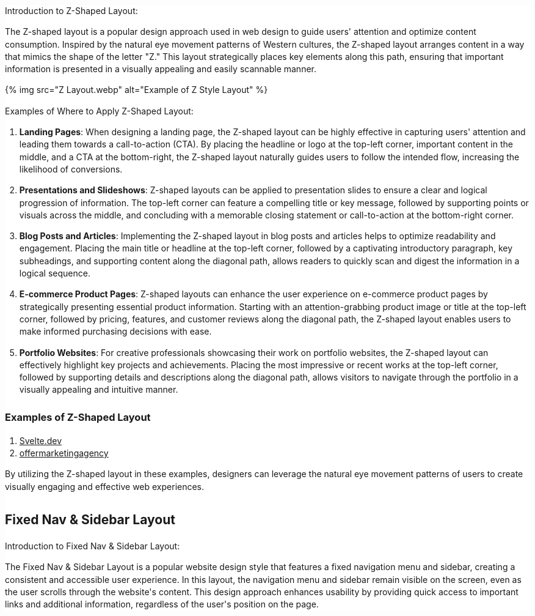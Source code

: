 Introduction to Z-Shaped Layout:

The Z-shaped layout is a popular design approach used in web design to guide users' attention and optimize content consumption. Inspired by the natural eye movement patterns of Western cultures, the Z-shaped layout arranges content in a way that mimics the shape of the letter "Z." This layout strategically places key elements along this path, ensuring that important information is presented in a visually appealing and easily scannable manner.

{% img src="Z Layout.webp" alt="Example of Z Style Layout" %}

Examples of Where to Apply Z-Shaped Layout:

1. **Landing Pages**: When designing a landing page, the Z-shaped layout can be highly effective in capturing users' attention and leading them towards a call-to-action (CTA). By placing the headline or logo at the top-left corner, important content in the middle, and a CTA at the bottom-right, the Z-shaped layout naturally guides users to follow the intended flow, increasing the likelihood of conversions.

2. **Presentations and Slideshows**: Z-shaped layouts can be applied to presentation slides to ensure a clear and logical progression of information. The top-left corner can feature a compelling title or key message, followed by supporting points or visuals across the middle, and concluding with a memorable closing statement or call-to-action at the bottom-right corner.

3. **Blog Posts and Articles**: Implementing the Z-shaped layout in blog posts and articles helps to optimize readability and engagement. Placing the main title or headline at the top-left corner, followed by a captivating introductory paragraph, key subheadings, and supporting content along the diagonal path, allows readers to quickly scan and digest the information in a logical sequence.

4. **E-commerce Product Pages**: Z-shaped layouts can enhance the user experience on e-commerce product pages by strategically presenting essential product information. Starting with an attention-grabbing product image or title at the top-left corner, followed by pricing, features, and customer reviews along the diagonal path, the Z-shaped layout enables users to make informed purchasing decisions with ease.

5. **Portfolio Websites**: For creative professionals showcasing their work on portfolio websites, the Z-shaped layout can effectively highlight key projects and achievements. Placing the most impressive or recent works at the top-left corner, followed by supporting details and descriptions along the diagonal path, allows visitors to navigate through the portfolio in a visually appealing and intuitive manner.

### Examples of Z-Shaped Layout

1. [Svelte.dev](https://svelte.dev/)
2. [offermarketingagency](https://offermarketingagency.com)

By utilizing the Z-shaped layout in these examples, designers can leverage the natural eye movement patterns of users to create visually engaging and effective web experiences.

## Fixed Nav & Sidebar Layout

Introduction to Fixed Nav & Sidebar Layout:

The Fixed Nav & Sidebar Layout is a popular website design style that features a fixed navigation menu and sidebar, creating a consistent and accessible user experience. In this layout, the navigation menu and sidebar remain visible on the screen, even as the user scrolls through the website's content. This design approach enhances usability by providing quick access to important links and additional information, regardless of the user's position on the page.
